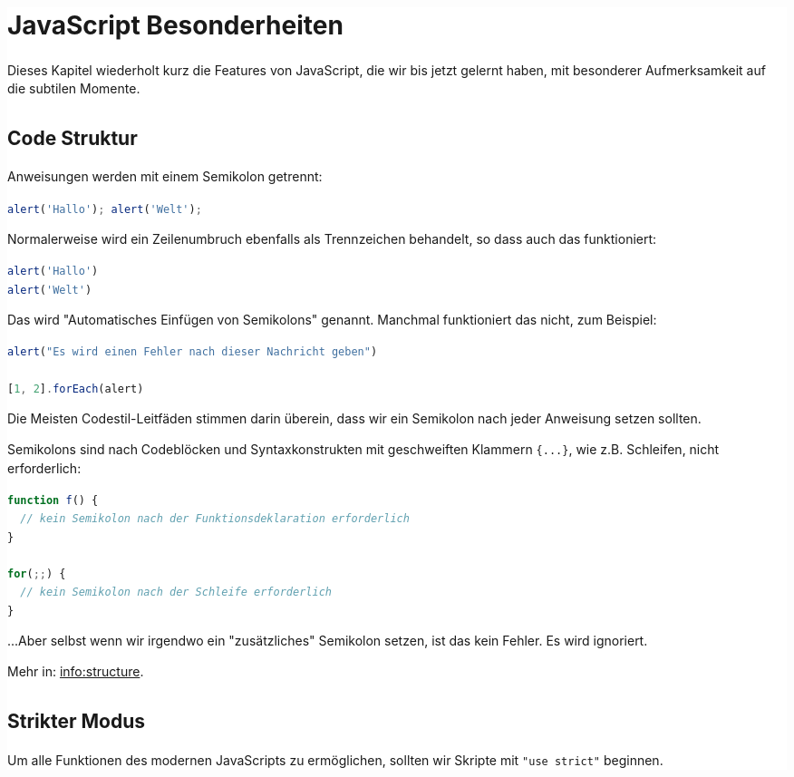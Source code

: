 # JavaScript Besonderheiten

Dieses Kapitel wiederholt kurz die Features von JavaScript, die wir bis jetzt gelernt haben, mit besonderer Aufmerksamkeit auf die subtilen Momente.

## Code Struktur

Anweisungen werden mit einem Semikolon getrennt:

```js run no-beautify
alert('Hallo'); alert('Welt');
```

Normalerweise wird ein Zeilenumbruch ebenfalls als Trennzeichen behandelt, so dass auch das funktioniert:

```js run no-beautify
alert('Hallo')
alert('Welt')
```

Das wird "Automatisches Einfügen von Semikolons" genannt. Manchmal funktioniert das nicht, zum Beispiel:

```js run
alert("Es wird einen Fehler nach dieser Nachricht geben")

[1, 2].forEach(alert)
```

Die Meisten Codestil-Leitfäden stimmen darin überein, dass wir ein Semikolon nach jeder Anweisung setzen sollten.

Semikolons sind nach Codeblöcken und Syntaxkonstrukten mit geschweiften Klammern `{...}`, wie z.B. Schleifen, nicht erforderlich:

```js
function f() {
  // kein Semikolon nach der Funktionsdeklaration erforderlich
}

for(;;) {
  // kein Semikolon nach der Schleife erforderlich
}
```

...Aber selbst wenn wir irgendwo ein "zusätzliches" Semikolon setzen, ist das kein Fehler. Es wird ignoriert.

Mehr in: <info:structure>.

## Strikter Modus

Um alle Funktionen des modernen JavaScripts zu ermöglichen, sollten wir Skripte mit `"use strict"` beginnen.
